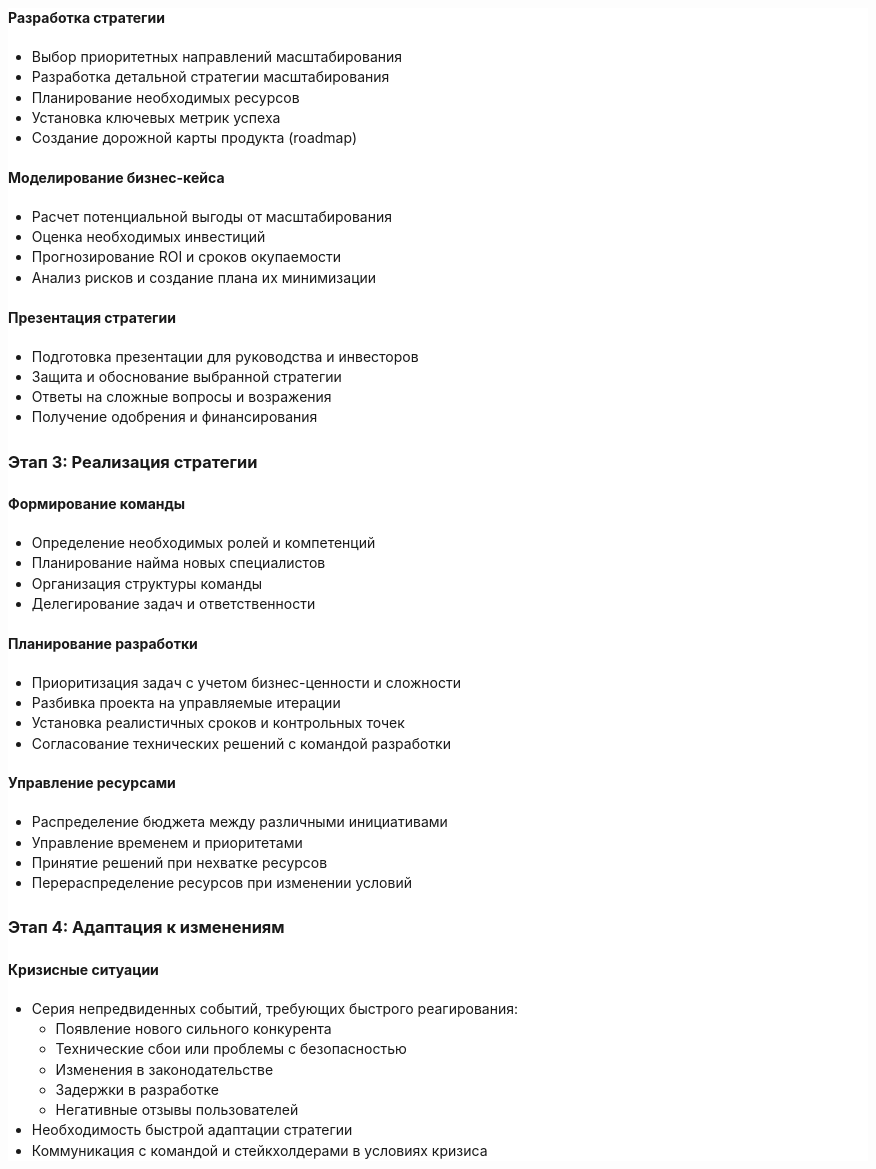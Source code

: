 #### Разработка стратегии
- Выбор приоритетных направлений масштабирования
- Разработка детальной стратегии масштабирования
- Планирование необходимых ресурсов
- Установка ключевых метрик успеха
- Создание дорожной карты продукта (roadmap)

#### Моделирование бизнес-кейса
- Расчет потенциальной выгоды от масштабирования
- Оценка необходимых инвестиций
- Прогнозирование ROI и сроков окупаемости
- Анализ рисков и создание плана их минимизации

#### Презентация стратегии
- Подготовка презентации для руководства и инвесторов
- Защита и обоснование выбранной стратегии
- Ответы на сложные вопросы и возражения
- Получение одобрения и финансирования

### Этап 3: Реализация стратегии

#### Формирование команды
- Определение необходимых ролей и компетенций
- Планирование найма новых специалистов
- Организация структуры команды
- Делегирование задач и ответственности

#### Планирование разработки
- Приоритизация задач с учетом бизнес-ценности и сложности
- Разбивка проекта на управляемые итерации
- Установка реалистичных сроков и контрольных точек
- Согласование технических решений с командой разработки

#### Управление ресурсами
- Распределение бюджета между различными инициативами
- Управление временем и приоритетами
- Принятие решений при нехватке ресурсов
- Перераспределение ресурсов при изменении условий

### Этап 4: Адаптация к изменениям

#### Кризисные ситуации
- Серия непредвиденных событий, требующих быстрого реагирования:
  * Появление нового сильного конкурента
  * Технические сбои или проблемы с безопасностью
  * Изменения в законодательстве
  * Задержки в разработке
  * Негативные отзывы пользователей
- Необходимость быстрой адаптации стратегии
- Коммуникация с командой и стейкхолдерами в условиях кризиса
